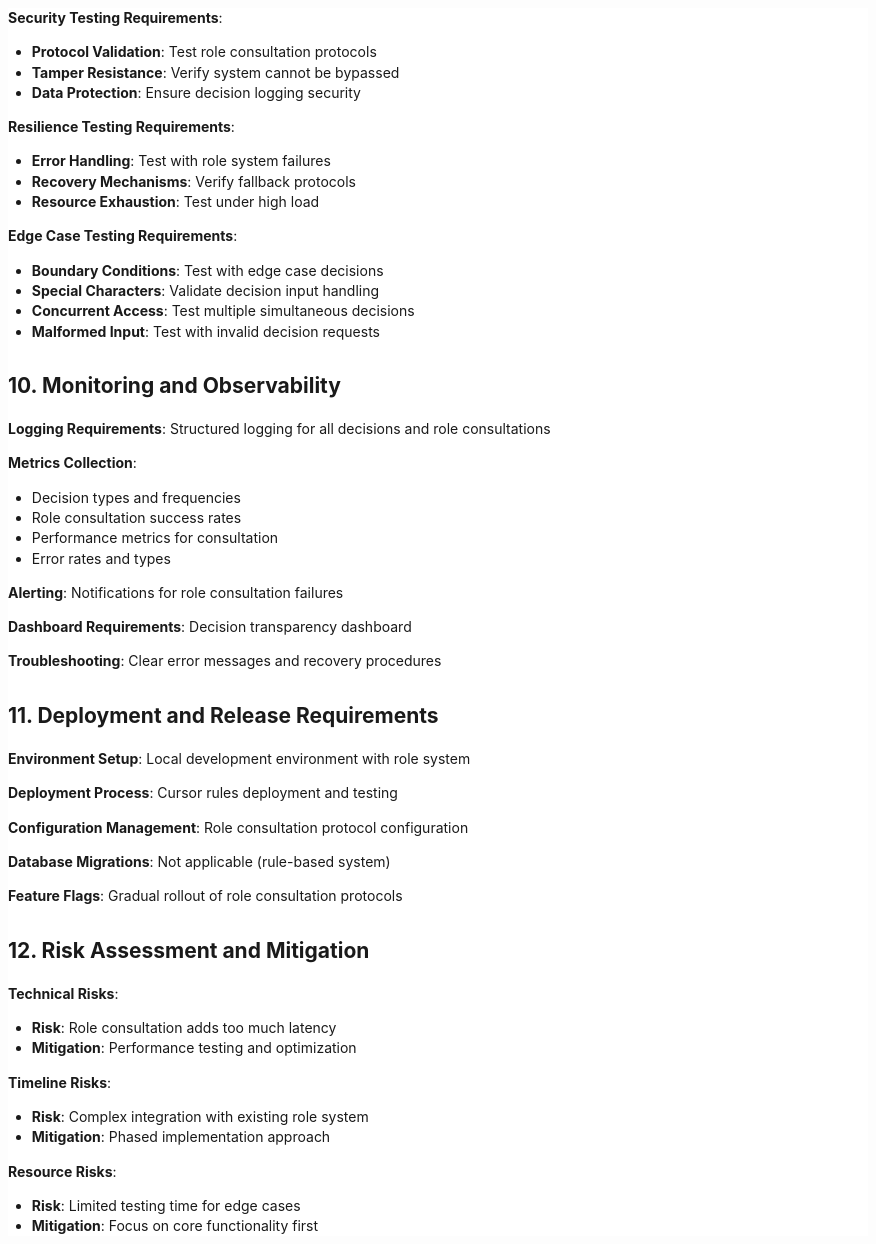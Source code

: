 **Security Testing Requirements**:
- **Protocol Validation**: Test role consultation protocols
- **Tamper Resistance**: Verify system cannot be bypassed
- **Data Protection**: Ensure decision logging security

**Resilience Testing Requirements**:
- **Error Handling**: Test with role system failures
- **Recovery Mechanisms**: Verify fallback protocols
- **Resource Exhaustion**: Test under high load

**Edge Case Testing Requirements**:
- **Boundary Conditions**: Test with edge case decisions
- **Special Characters**: Validate decision input handling
- **Concurrent Access**: Test multiple simultaneous decisions
- **Malformed Input**: Test with invalid decision requests

## 10. Monitoring and Observability

**Logging Requirements**: Structured logging for all decisions and role consultations

**Metrics Collection**:
- Decision types and frequencies
- Role consultation success rates
- Performance metrics for consultation
- Error rates and types

**Alerting**: Notifications for role consultation failures

**Dashboard Requirements**: Decision transparency dashboard

**Troubleshooting**: Clear error messages and recovery procedures

## 11. Deployment and Release Requirements

**Environment Setup**: Local development environment with role system

**Deployment Process**: Cursor rules deployment and testing

**Configuration Management**: Role consultation protocol configuration

**Database Migrations**: Not applicable (rule-based system)

**Feature Flags**: Gradual rollout of role consultation protocols

## 12. Risk Assessment and Mitigation

**Technical Risks**:
- **Risk**: Role consultation adds too much latency
- **Mitigation**: Performance testing and optimization

**Timeline Risks**:
- **Risk**: Complex integration with existing role system
- **Mitigation**: Phased implementation approach

**Resource Risks**:
- **Risk**: Limited testing time for edge cases
- **Mitigation**: Focus on core functionality first
